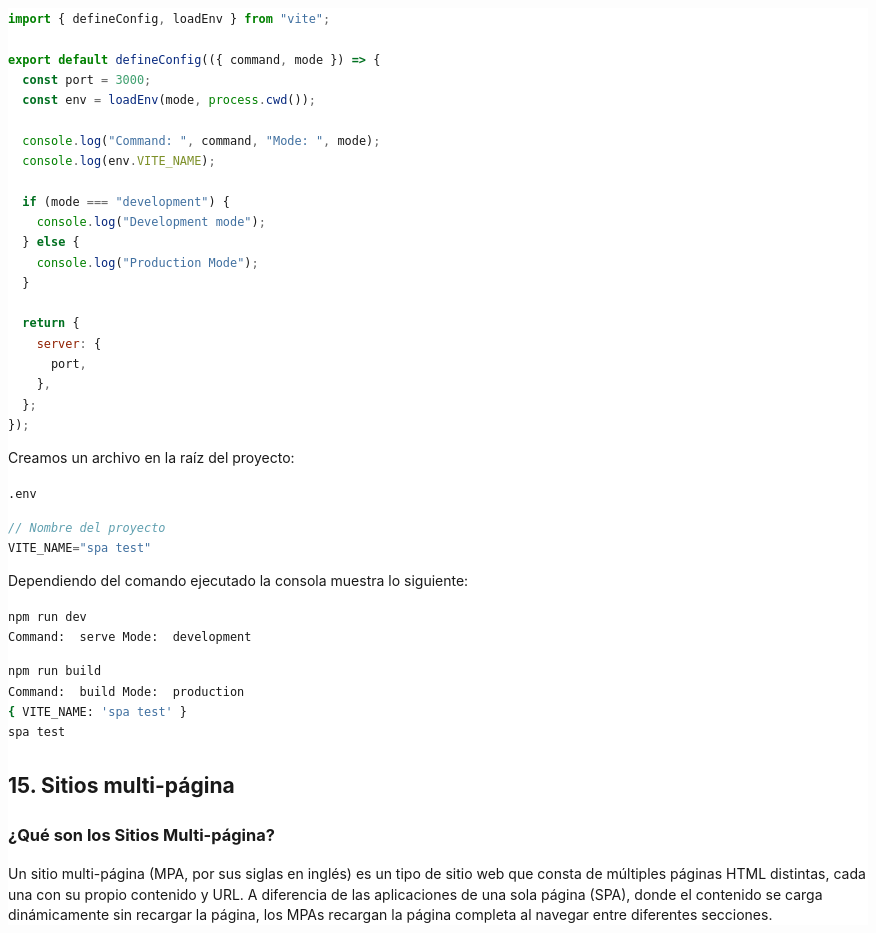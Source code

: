 ```js
import { defineConfig, loadEnv } from "vite";

export default defineConfig(({ command, mode }) => {
  const port = 3000;
  const env = loadEnv(mode, process.cwd());

  console.log("Command: ", command, "Mode: ", mode);
  console.log(env.VITE_NAME);

  if (mode === "development") {
    console.log("Development mode");
  } else {
    console.log("Production Mode");
  }

  return {
    server: {
      port,
    },
  };
});
```

Creamos un archivo en la raíz del proyecto:

`.env`

```js
// Nombre del proyecto
VITE_NAME="spa test"
```

Dependiendo del comando ejecutado la consola muestra lo siguiente:

```bash
npm run dev
Command:  serve Mode:  development
```

```bash
npm run build
Command:  build Mode:  production
{ VITE_NAME: 'spa test' }
spa test
```

## 15. Sitios multi-página

### ¿Qué son los Sitios Multi-página?

Un sitio multi-página (MPA, por sus siglas en inglés) es un tipo de sitio web que consta de múltiples páginas HTML distintas, cada una con su propio contenido y URL. A diferencia de las aplicaciones de una sola página (SPA), donde el contenido se carga dinámicamente sin recargar la página, los MPAs recargan la página completa al navegar entre diferentes secciones.
